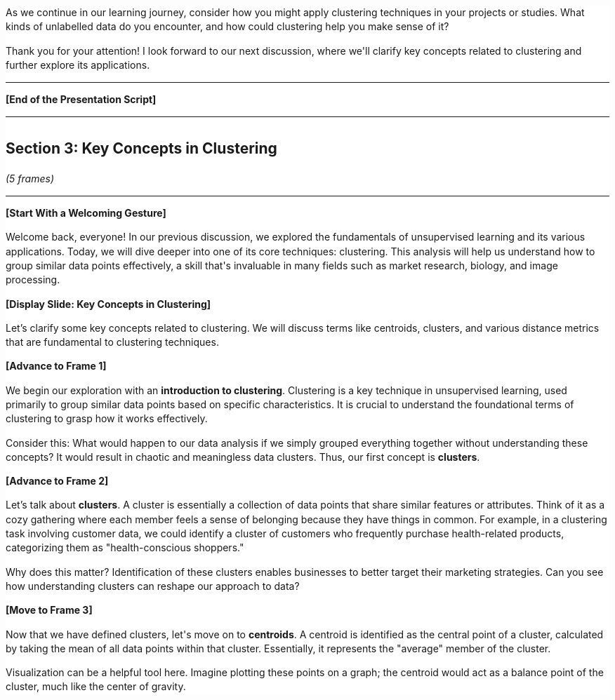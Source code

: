 As we continue in our learning journey, consider how you might apply clustering techniques in your projects or studies. What kinds of unlabelled data do you encounter, and how could clustering help you make sense of it?

Thank you for your attention! I look forward to our next discussion, where we'll clarify key concepts related to clustering and further explore its applications. 

--- 

**[End of the Presentation Script]**

---

## Section 3: Key Concepts in Clustering
*(5 frames)*

---

**[Start With a Welcoming Gesture]**

Welcome back, everyone! In our previous discussion, we explored the fundamentals of unsupervised learning and its various applications. Today, we will dive deeper into one of its core techniques: clustering. This analysis will help us understand how to group similar data points effectively, a skill that's invaluable in many fields such as market research, biology, and image processing.

**[Display Slide: Key Concepts in Clustering]**

Let’s clarify some key concepts related to clustering. We will discuss terms like centroids, clusters, and various distance metrics that are fundamental to clustering techniques.

**[Advance to Frame 1]**

We begin our exploration with an **introduction to clustering**. Clustering is a key technique in unsupervised learning, used primarily to group similar data points based on specific characteristics. It is crucial to understand the foundational terms of clustering to grasp how it works effectively.

Consider this: What would happen to our data analysis if we simply grouped everything together without understanding these concepts? It would result in chaotic and meaningless data clusters. Thus, our first concept is **clusters**.

**[Advance to Frame 2]**

Let’s talk about **clusters**. A cluster is essentially a collection of data points that share similar features or attributes. Think of it as a cozy gathering where each member feels a sense of belonging because they have things in common. For example, in a clustering task involving customer data, we could identify a cluster of customers who frequently purchase health-related products, categorizing them as "health-conscious shoppers." 

Why does this matter? Identification of these clusters enables businesses to better target their marketing strategies. Can you see how understanding clusters can reshape our approach to data?

**[Move to Frame 3]**

Now that we have defined clusters, let's move on to **centroids**. A centroid is identified as the central point of a cluster, calculated by taking the mean of all data points within that cluster. Essentially, it represents the "average" member of the cluster.

Visualization can be a helpful tool here. Imagine plotting these points on a graph; the centroid would act as a balance point of the cluster, much like the center of gravity. 
